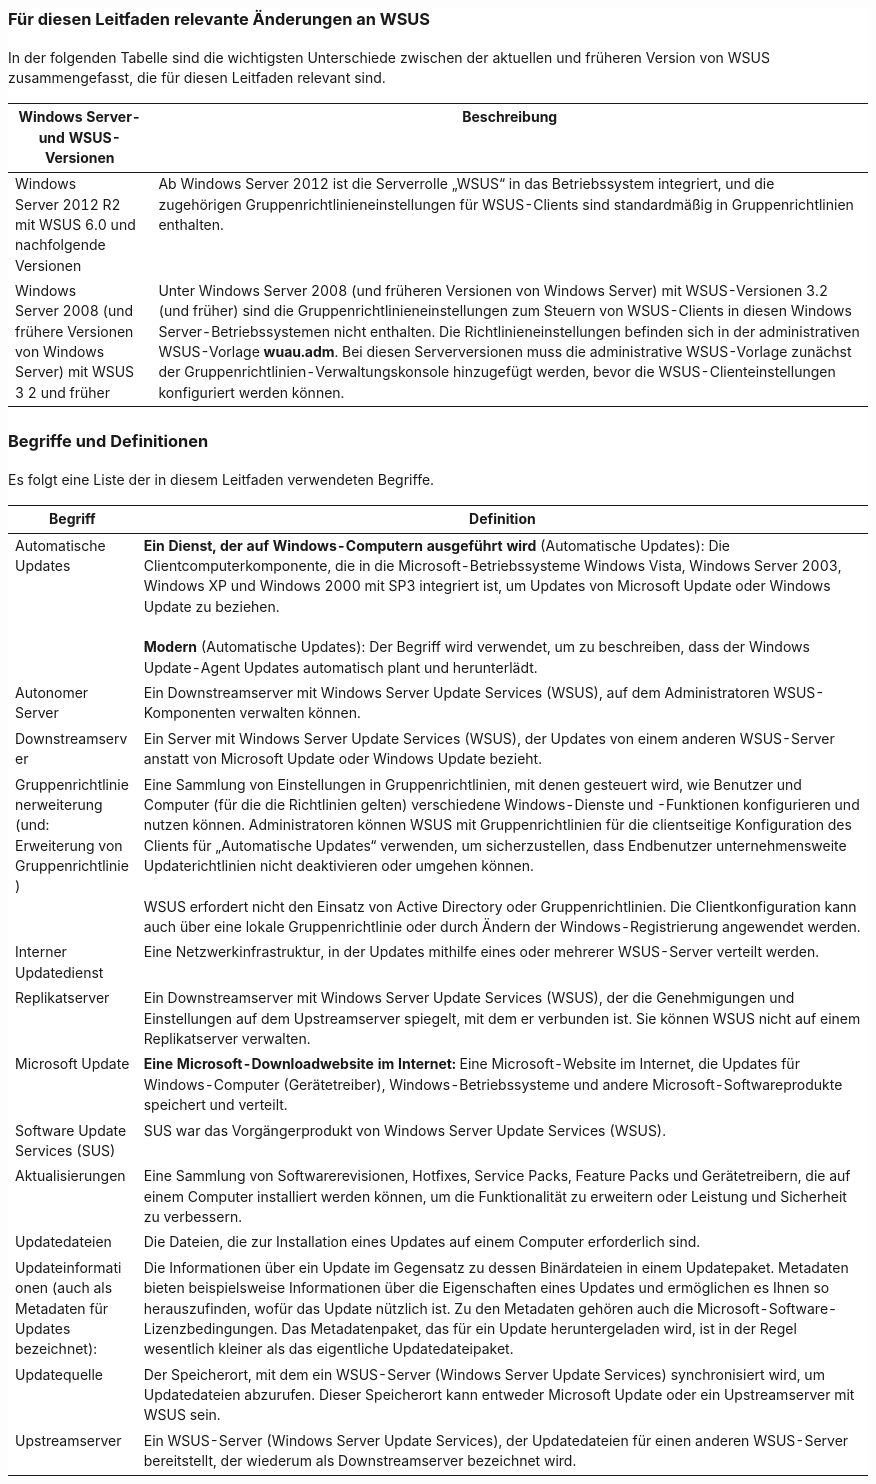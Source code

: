 ### <a name="changes-to-wsus-relevant-to-this-guide"></a>Für diesen Leitfaden relevante Änderungen an WSUS
In der folgenden Tabelle sind die wichtigsten Unterschiede zwischen der aktuellen und früheren Version von WSUS zusammengefasst, die für diesen Leitfaden relevant sind.

|Windows Server- und WSUS-Versionen|Beschreibung|
|------------------|--------|
| Windows Server 2012 R2 mit WSUS 6.0 und nachfolgende Versionen|Ab Windows Server 2012 ist die Serverrolle „WSUS“ in das Betriebssystem integriert, und die zugehörigen Gruppenrichtlinieneinstellungen für WSUS-Clients sind standardmäßig in Gruppenrichtlinien enthalten.|
| Windows Server 2008 (und frühere Versionen von Windows Server) mit WSUS 3 2 und früher|Unter Windows Server 2008 (und früheren Versionen von Windows Server) mit WSUS-Versionen 3.2 (und früher) sind die Gruppenrichtlinieneinstellungen zum Steuern von WSUS-Clients in diesen Windows Server-Betriebssystemen nicht enthalten. Die Richtlinieneinstellungen befinden sich in der administrativen WSUS-Vorlage **wuau.adm**. Bei diesen Serverversionen muss die administrative WSUS-Vorlage zunächst der Gruppenrichtlinien-Verwaltungskonsole hinzugefügt werden, bevor die WSUS-Clienteinstellungen konfiguriert werden können.|

### <a name="terms-and-definitions"></a>Begriffe und Definitionen
Es folgt eine Liste der in diesem Leitfaden verwendeten Begriffe.

|Begriff|Definition|
|----|-------|
|Automatische Updates|**Ein Dienst, der auf Windows-Computern ausgeführt wird** (Automatische Updates): Die Clientcomputerkomponente, die in die Microsoft-Betriebssysteme Windows Vista, Windows Server 2003, Windows XP und Windows 2000 mit SP3 integriert ist, um Updates von Microsoft Update oder Windows Update zu beziehen.<br /><br />**Modern** (Automatische Updates): Der Begriff wird verwendet, um zu beschreiben, dass der Windows Update-Agent Updates automatisch plant und herunterlädt.|
|Autonomer Server|Ein Downstreamserver mit Windows Server Update Services (WSUS), auf dem Administratoren WSUS-Komponenten verwalten können.|
|Downstreamserver|Ein Server mit Windows Server Update Services (WSUS), der Updates von einem anderen WSUS-Server anstatt von Microsoft Update oder Windows Update bezieht.|
|Gruppenrichtlinienerweiterung (und: Erweiterung von Gruppenrichtlinie)|Eine Sammlung von Einstellungen in Gruppenrichtlinien, mit denen gesteuert wird, wie Benutzer und Computer (für die die Richtlinien gelten) verschiedene Windows-Dienste und -Funktionen konfigurieren und nutzen können. Administratoren können WSUS mit Gruppenrichtlinien für die clientseitige Konfiguration des Clients für „Automatische Updates“ verwenden, um sicherzustellen, dass Endbenutzer unternehmensweite Updaterichtlinien nicht deaktivieren oder umgehen können.<br /><br />WSUS erfordert nicht den Einsatz von Active Directory oder Gruppenrichtlinien. Die Clientkonfiguration kann auch über eine lokale Gruppenrichtlinie oder durch Ändern der Windows-Registrierung angewendet werden.|
|Interner Updatedienst|Eine Netzwerkinfrastruktur, in der Updates mithilfe eines oder mehrerer WSUS-Server verteilt werden.|
|Replikatserver|Ein Downstreamserver mit Windows Server Update Services (WSUS), der die Genehmigungen und Einstellungen auf dem Upstreamserver spiegelt, mit dem er verbunden ist. Sie können WSUS nicht auf einem Replikatserver verwalten.|
|Microsoft Update|**Eine Microsoft-Downloadwebsite im Internet:** Eine Microsoft-Website im Internet, die Updates für Windows-Computer (Gerätetreiber), Windows-Betriebssysteme und andere Microsoft-Softwareprodukte speichert und verteilt.|
|Software Update Services (SUS)|SUS war das Vorgängerprodukt von Windows Server Update Services (WSUS).|
|Aktualisierungen|Eine Sammlung von Softwarerevisionen, Hotfixes, Service Packs, Feature Packs und Gerätetreibern, die auf einem Computer installiert werden können, um die Funktionalität zu erweitern oder Leistung und Sicherheit zu verbessern.|
|Updatedateien|Die Dateien, die zur Installation eines Updates auf einem Computer erforderlich sind.|
|Updateinformationen (auch als Metadaten für Updates bezeichnet):|Die Informationen über ein Update im Gegensatz zu dessen Binärdateien in einem Updatepaket. Metadaten bieten beispielsweise Informationen über die Eigenschaften eines Updates und ermöglichen es Ihnen so herauszufinden, wofür das Update nützlich ist. Zu den Metadaten gehören auch die Microsoft-Software-Lizenzbedingungen. Das Metadatenpaket, das für ein Update heruntergeladen wird, ist in der Regel wesentlich kleiner als das eigentliche Updatedateipaket.|
|Updatequelle|Der Speicherort, mit dem ein WSUS-Server (Windows Server Update Services) synchronisiert wird, um Updatedateien abzurufen. Dieser Speicherort kann entweder Microsoft Update oder ein Upstreamserver mit WSUS sein.|
|Upstreamserver|Ein WSUS-Server (Windows Server Update Services), der Updatedateien für einen anderen WSUS-Server bereitstellt, der wiederum als Downstreamserver bezeichnet wird.|